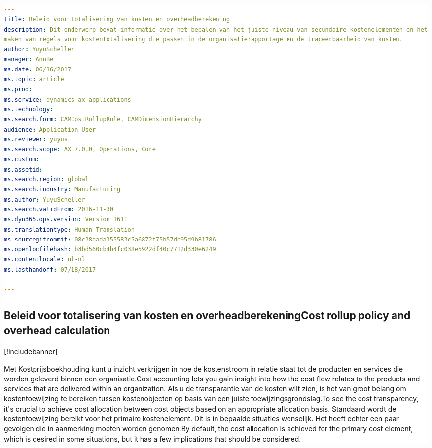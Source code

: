 ```yaml
---
title: Beleid voor totalisering van kosten en overheadberekening
description: Dit onderwerp bevat informatie over het bepalen van het juiste niveau van secundaire kostenelementen en het maken van regels voor kostentotalisering die passen in de organisatierapportage en de traceerbaarheid van kosten.
author: YuyuScheller
manager: AnnBe
ms.date: 06/16/2017
ms.topic: article
ms.prod: 
ms.service: dynamics-ax-applications
ms.technology: 
ms.search.form: CAMCostRollupRule, CAMDimensionHierarchy
audience: Application User
ms.reviewer: yuyus
ms.search.scope: AX 7.0.0, Operations, Core
ms.custom: 
ms.assetid: 
ms.search.region: global
ms.search.industry: Manufacturing
ms.author: YuyuScheller
ms.search.validFrom: 2016-11-30
ms.dyn365.ops.version: Version 1611
ms.translationtype: Human Translation
ms.sourcegitcommit: 08c38aada355583c5a6872f75b57db95d9b81786
ms.openlocfilehash: b3bd560cb4b4fc038e5922df40c7712d330e6249
ms.contentlocale: nl-nl
ms.lasthandoff: 07/18/2017

---
```


## <a name="cost-rollup-policy-and-overhead-calculation"></a><span data-ttu-id="21f0c-103">Beleid voor totalisering van kosten en overheadberekening</span><span class="sxs-lookup"><span data-stu-id="21f0c-103">Cost rollup policy and overhead calculation</span></span> 

[!include[banner](../includes/banner.md)]

<span data-ttu-id="21f0c-104">Met Kostprijsboekhouding kunt u inzicht verkrijgen in hoe de kostenstroom in relatie staat tot de producten en services die worden geleverd binnen een organisatie.</span><span class="sxs-lookup"><span data-stu-id="21f0c-104">Cost accounting lets you gain insight into how the cost flow relates to the products and services that are delivered within an organization.</span></span> <span data-ttu-id="21f0c-105">Als u de transparantie van de kosten wilt zien, is het van groot belang om kostentoewijzing te bereiken tussen kostenobjecten op basis van een juiste toewijzingsgrondslag.</span><span class="sxs-lookup"><span data-stu-id="21f0c-105">To see the cost transparency, it's crucial to achieve cost allocation between cost objects based on an appropriate allocation basis.</span></span> <span data-ttu-id="21f0c-106">Standaard wordt de kostentoewijzing bereikt voor het primaire kostenelement. Dit is in bepaalde situaties wenselijk. Het heeft echter een paar gevolgen die in aanmerking moeten worden genomen.</span><span class="sxs-lookup"><span data-stu-id="21f0c-106">By default, the cost allocation is achieved for the primary cost element, which is desired in some situations, but it has a few implications that should be considered.</span></span>
